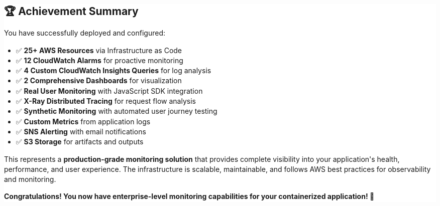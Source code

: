 ## 🏆 Achievement Summary

You have successfully deployed and configured:
- ✅ **25+ AWS Resources** via Infrastructure as Code
- ✅ **12 CloudWatch Alarms** for proactive monitoring
- ✅ **4 Custom CloudWatch Insights Queries** for log analysis
- ✅ **2 Comprehensive Dashboards** for visualization
- ✅ **Real User Monitoring** with JavaScript SDK integration
- ✅ **X-Ray Distributed Tracing** for request flow analysis
- ✅ **Synthetic Monitoring** with automated user journey testing
- ✅ **Custom Metrics** from application logs
- ✅ **SNS Alerting** with email notifications
- ✅ **S3 Storage** for artifacts and outputs

This represents a **production-grade monitoring solution** that provides complete visibility into your application's health, performance, and user experience. The infrastructure is scalable, maintainable, and follows AWS best practices for observability and monitoring.

**Congratulations! You now have enterprise-level monitoring capabilities for your containerized application! 🎉**
